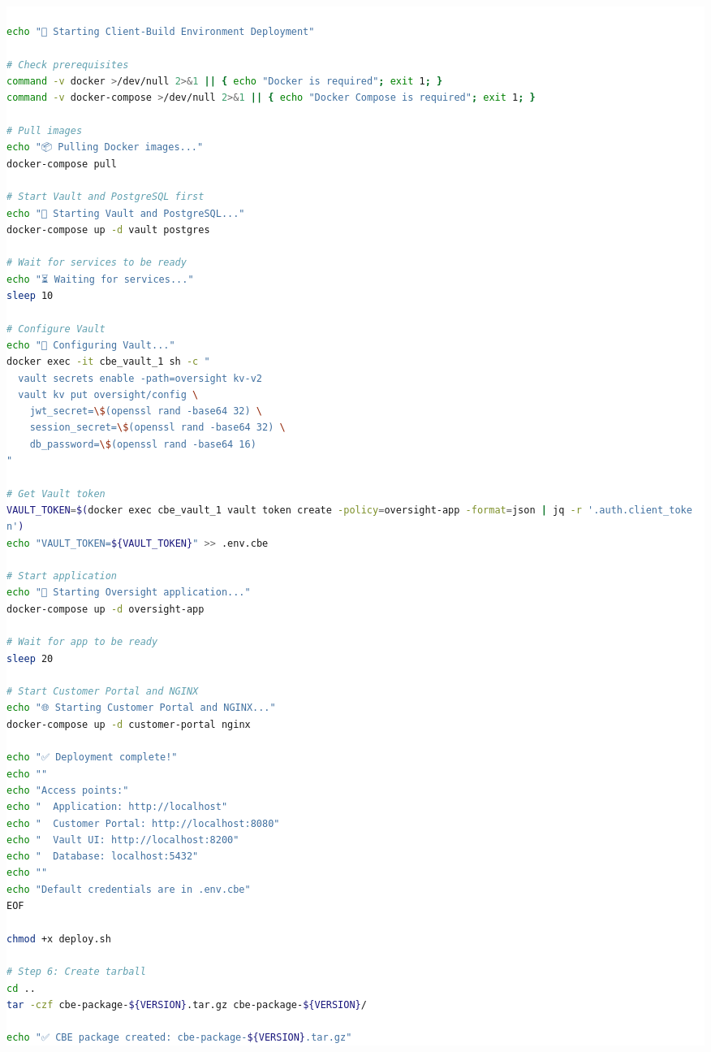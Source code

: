 ```bash

echo "🚀 Starting Client-Build Environment Deployment"

# Check prerequisites
command -v docker >/dev/null 2>&1 || { echo "Docker is required"; exit 1; }
command -v docker-compose >/dev/null 2>&1 || { echo "Docker Compose is required"; exit 1; }

# Pull images
echo "📦 Pulling Docker images..."
docker-compose pull

# Start Vault and PostgreSQL first
echo "🔐 Starting Vault and PostgreSQL..."
docker-compose up -d vault postgres

# Wait for services to be ready
echo "⏳ Waiting for services..."
sleep 10

# Configure Vault
echo "🔧 Configuring Vault..."
docker exec -it cbe_vault_1 sh -c "
  vault secrets enable -path=oversight kv-v2
  vault kv put oversight/config \
    jwt_secret=\$(openssl rand -base64 32) \
    session_secret=\$(openssl rand -base64 32) \
    db_password=\$(openssl rand -base64 16)
"

# Get Vault token
VAULT_TOKEN=$(docker exec cbe_vault_1 vault token create -policy=oversight-app -format=json | jq -r '.auth.client_token')
echo "VAULT_TOKEN=${VAULT_TOKEN}" >> .env.cbe

# Start application
echo "🎯 Starting Oversight application..."
docker-compose up -d oversight-app

# Wait for app to be ready
sleep 20

# Start Customer Portal and NGINX
echo "🌐 Starting Customer Portal and NGINX..."
docker-compose up -d customer-portal nginx

echo "✅ Deployment complete!"
echo ""
echo "Access points:"
echo "  Application: http://localhost"
echo "  Customer Portal: http://localhost:8080"
echo "  Vault UI: http://localhost:8200"
echo "  Database: localhost:5432"
echo ""
echo "Default credentials are in .env.cbe"
EOF

chmod +x deploy.sh

# Step 6: Create tarball
cd ..
tar -czf cbe-package-${VERSION}.tar.gz cbe-package-${VERSION}/

echo "✅ CBE package created: cbe-package-${VERSION}.tar.gz"
```